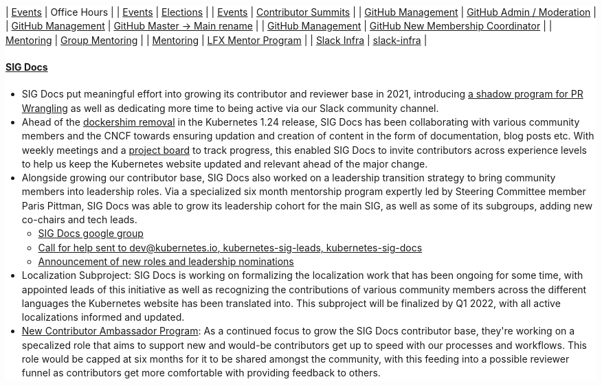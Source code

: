 | [Events](https://git.k8s.io/community/sig-contributor-experience#events)                                        | Office Hours                                                                                                          |
| [Events](https://git.k8s.io/community/sig-contributor-experience#events)                                        | [Elections](git.k8s.io/community/events/elections)                                                                    |
| [Events](https://git.k8s.io/community/sig-contributor-experience#events)                                        | [Contributor Summits](https://k8s.dev/events/past-events/2021/)                                                       |
| [GitHub Management](https://git.k8s.io/community/sig-contributor-experience#github-management)                  | [GitHub Admin / Moderation](https://git.k8s.io/community/github-management#github-management)                         |
| [GitHub Management](https://git.k8s.io/community/sig-contributor-experience#github-management)                  | [GitHub Master -> Main rename](https://github.com/kubernetes/org/issues/2222)                                         |
| [GitHub Management](https://git.k8s.io/community/sig-contributor-experience#github-management)                  | [GitHub New Membership Coordinator](https://git.k8s.io/community/github-management/README.md#other-roles)             |
| [Mentoring](https://git.k8s.io/community/sig-contributor-experience#mentoring)                                  | [Group Mentoring](https://git.k8s.io/community/mentoring/programs/group-mentoring.md)                                 |
| [Mentoring](https://git.k8s.io/community/sig-contributor-experience#mentoring)                                  | [LFX Mentor Program](https://git.k8s.io/community/mentoring/programs/lfx-mentoring.md)                                |
| [Slack Infra](https://git.k8s.io/community/sig-contributor-experience#slack-infra)                              | [slack-infra](https://sigs.k8s.io/slack-infra)                                                                        |



#### [SIG Docs](https://git.k8s.io/community/sig-docs/annual-report-2021.md#current-initiatives)

- SIG Docs put meaningful effort into growing its contributor and reviewer base
  in 2021, introducing [a shadow program for PR Wrangling] as well as dedicating
  more time to being active via our Slack community channel.
- Ahead of the [dockershim removal] in the Kubernetes 1.24 release, SIG Docs
  has been collaborating with various community members and the CNCF towards
  ensuring updation and creation of content in the form of documentation, blog
  posts etc. With weekly meetings and a [project board] to track progress, this
  enabled SIG Docs to invite contributors across experience levels to help us
  keep the Kubernetes website updated and relevant ahead of the major change.
- Alongside growing our contributor base, SIG Docs also worked on a leadership
  transition strategy to bring community members into leadership roles. Via a
  specialized six month mentorship program expertly led by Steering Committee
  member Paris Pittman, SIG Docs was able to grow its leadership cohort for the
  main SIG, as well as some of its subgroups, adding new co-chairs and tech leads.
  - [SIG Docs google group](https://groups.google.com/g/kubernetes-sig-docs/)
  - [Call for help sent to dev@kubernetes.io, kubernetes-sig-leads, kubernetes-sig-docs](https://groups.google.com/g/kubernetes-sig-docs/c/hspG6mzgkrs)
  - [Announcement of new roles and leadership nominations](https://groups.google.com/g/kubernetes-sig-docs/c/cgrAyDLxydk)
- Localization Subproject: SIG Docs is working on formalizing the localization
  work that has been ongoing for some time, with appointed leads of this
  initiative as well as recognizing the contributions of various community
  members across the different languages the Kubernetes website has been
  translated into. This subproject will be finalized by Q1 2022, with all active
  localizations informed and updated.
- [New Contributor Ambassador Program]: As a continued focus to grow the SIG
  Docs contributor base, they're working on a specalized role that aims to
  support new and would-be contributors get up to speed with our processes
  and workflows. This role would be capped at six months for it to be shared
  amongst the community, with this feeding into a possible reviewer funnel as
  contributors get more comfortable with providing feedback to others.


[`OWNERS` file]: https://www.kubernetes.dev/docs/guide/owners/
[member, reviewer, approver, subproject owner]: https://git.k8s.io/community/community-membership.md
[SIG governance]: https://git.k8s.io/community/committee-steering/governance/sig-governance.md
[WG governance]: https://git.k8s.io/community/committee-steering/governance/wg-governance.md
[Program Documentation]: https://github.com/kubernetes/community/blob/master/committee-steering/governance/annual-reports.md
[Kubernetes Community repo]: https://github.com/kubernetes/community
[CSI Plugins on Windows Nodes]: https://git.k8s.io/enhancements/keps/sig-windows/1122-windows-csi-support
[Generic ephemeral inline volumes]: https://git.k8s.io/enhancements/keps/sig-storage/1698-generic-ephemeral-volumes
[IPv4/IPv6 dual-stack]: https://git.k8s.io/enhancements/keps/sig-network/563-dual-stack
[kubetest2]: https://git.k8s.io/enhancements/keps/sig-testing/2464-kubetest2-ci-migration
[Metrics stability framework]: https://git.k8s.io/enhancements/keps/sig-instrumentation/1209-metrics-stability
[CSI migration]: https://kubernetes.io/blog/2021/12/10/storage-in-tree-to-csi-migration-status-update/
[Client credential plugins]: https://kubernetes.io/docs/reference/access-authn-authz/authentication/#client-go-credential-plugins
[Server-side Apply]: https://kubernetes.io/docs/reference/using-api/server-side-apply/
[Elekto]: https://elekto.dev/
[Kubernetes Monthly Community meeting]: https://youtube.com/playlist?list=PL69nYSiGNLP1pkHsbPjzAewvMgGUpkCnJ
[Pod Security admission]: https://kubernetes.io/docs/concepts/security/pod-security-admission/
[`CSIServiceAccountToken`]: https://git.k8s.io/enhancements/keps/sig-storage/1855-csi-driver-service-account-token
[bazel]: https://github.com/kubernetes/enhancements/issues/2420
[track and consider the health of existing code/components]: https://youtu.be/32Sm2bHNnCI
[provide more specific test plans]: https://github.com/kubernetes/enhancements/blob/278a3169457576fcf8ede27df2b2f1902eeea2a1/keps/NNNN-kep-template/README.md?plain=1#L270-L328
[reviewers and approvers should apply]: https://groups.google.com/a/kubernetes.io/g/dev/c/6F3h0Z1QzVg
[independent]: https://k8s.devstats.cncf.io/d/8/company-statistics-by-repository-group?orgId=1&from=1609480800000&to=1641016800000&viewPanel=1&var-period=d7&var-metric=committers&var-repogroup_name=All&var-repo_name=kubernetes%2Fkubernetes&var-companies=All
[jobs.cncf.io site]: https://jobs.cncf.io
[Steering Committee]: https://git.k8s.io/community/committee-steering#contact
[k8s.dev/guide]: https://k8s.dev/guide
[this information]: https://github.com/kubernetes/community/tree/master/contributors/devel
[auditing]: https://github.com/kubernetes/community/issues/5229
[Have other advice for us?]: https://github.com/kubernetes/steering/issues/242
[reviewer and appprover]: #OWNERmaintainer
[SIG Apps / SIG CLI Review club]: https://groups.google.com/g/kubernetes-sig-apps/c/aTymvEPd2y0/m/HbqV7NiZBAAJ
[KEPs that need help]: https://docs.google.com/document/d/1sY8fRyRtk4eG9R439z5ao5i9bFuuxilS03XaNlqoni0/edit
[onboarding guide and PR review guidance]: https://github.com/kubernetes/community/blob/master/sig-auth/CONTRIBUTING.md
[SIG Auth project board]: https://github.com/orgs/kubernetes/projects/54
[kubectl memory usage]: https://github.com/kubernetes/kubectl/issues/978
[kustomize]: https://github.com/kubernetes-sigs/kustomize
[cli-experimental]: https://github.com/kubernetes-sigs/cli-experimental
[extract the provider specific code]: https://git.k8s.io/enhancements/keps/sig-cloud-provider/2395-removing-in-tree-cloud-providers
[contribex-sp]: https://git.k8s.io/community/sig-contributor-experience/#subprojects
[SIG Contributor Experience]: https://git.k8s.io/community/sig-contributor-experience/
[GitHub Administration]: https://git.k8s.io/community/sig-contributor-experience/#github-management
[new membership coordinators]: https://git.k8s.io/community/github-management#new-membership-coordinator
[Community Management Automation]: https://git.k8s.io/community/sig-contributor-experience/#community-management
[Auto upload recordings from Zoom to Youtube]: https://github.com/kubernetes/community/issues/5201
[Workspace Automation]: https://github.com/kubernetes/steering/issues/213
[Mentoring Program Management and new Roles]: https://git.k8s.io/community/sig-contributor-experience/#mentoring
[Group Mentoring Coordinator]: https://github.com/kubernetes/community/issues/6517
[3rd Party Mentoring Coordinator]: https://github.com/kubernetes/community/issues/6471
[SIG Docs]: https://git.k8s.io/community/sig-docs/
[Blog subproject]: https://git.k8s.io/community/sig-docs/blog-subproject/
[Prometheus Adapter subproject]: https://github.com/kubernetes-sigs/prometheus-adapter
[reviewer/approvers]: #OWNERmaintainer
[scale-sp]: https://git.k8s.io/community/sig-scalability/#subprojects
[Scalability Test Framework]: https://git.k8s.io/community/sig-scalability/#kubernetes-scalability-test-frameworks-1
[Performance Tests & Validaiton subproject]: https://git.k8s.io/community/sig-scalability/#kubernetes-scalability-and-performance-tests-and-validation-1
[Scheduler Simulator]: https://github.com/kubernetes-sigs/kube-scheduler-simulator
[Docs subproject]: https://github.com/kubernetes/sig-security/issues
[fixing bugs]: https://github.com/kubernetes/kubernetes/issues?q=is%3Aissue+is%3Aopen+label%3Asig%2Fstorage+label%3Akind%2Fbug+
[test grid health]: https://testgrid.k8s.io/sig-storage
[CSI release tools]: https://github.com/kubernetes-csi/csi-release-tools
[test framework]: https://github.com/kubernetes-csi/csi-test
[docs on CSI]: https://github.com/kubernetes-csi/docs
[Windows Storage support/CSI Proxy]: https://github.com/kubernetes-csi/csi-proxy
[Other initiatives]: https://github.com/kubernetes/enhancements/issues?q=is%3Aissue+label%3Asig%2Fapi-machinery+updated%3A%3E%3D2021-01-01+is%3Aopen
[migration of the large public kubernetes-dev]: https://github.com/kubernetes/community/issues/5877
[developing Elekto]: https://github.com/kubernetes/community/issues/5096
[CLA system to EasyCLA]: https://github.com/kubernetes/org/issues/2778
[North America Contributor Summit]: https://www.kubernetes.dev/events/past-events/2021/kcsna/
[Contributor Celebration]: https://www.kubernetes.dev/events/past-events/2021/kcc2021/
[@k8scontributors]: https://twitter.com/k8scontributors
[a shadow program for PR Wrangling]: https://github.com/kubernetes/website/issues/31956
[dockershim removal]: https://kubernetes.io/blog/2022/02/17/dockershim-faq/
[project board]: https://github.com/orgs/kubernetes/projects/67
[New Contributor Ambassador Program]: https://github.com/kubernetes/website/issues/31946
[Scheduler simulator]: https://github.com/kubernetes-sigs/kube-scheduler-simulator
[101946]: https://github.com/kubernetes/kubernetes/pull/101946
[101822]: https://github.com/kubernetes/kubernetes/pull/101822
[security Self-assessment]: https://github.com/kubernetes/sig-security/issues/2
[vulnerability scanning for build-time dependences]: https://github.com/kubernetes/sig-security/issues/3
[second external third-party audit]: https://git.k8s.io/sig-security/sig-security-external-audit/security-audit-2021/RFP.md
[Security Docs subproject]: https://git.k8s.io/sig-security/sig-security-docs
[CBT]: https://docs.google.com/document/d/1bOXazqAVAi8wtJhVsyNNyxhjWgYFzJSTFub2IxiSqMU/edit#
[`hostProcess`]: https://git.k8s.io/enhancements/keps/sig-windows/1981-windows-privileged-container-support/
[sig-windows-dev-tools]: https://github.com/kubernetes-sigs/sig-windows-dev-tools
[whitepaper]: https://github.com/kubernetes/community/blob/master/wg-data-protection/data-protection-workflows-white-paper.md#what-are-the-missing-building-blocks-in-kubernetes
[kep]: http://git.k8s.io/enhancements/#is-my-thing-an-enhancement